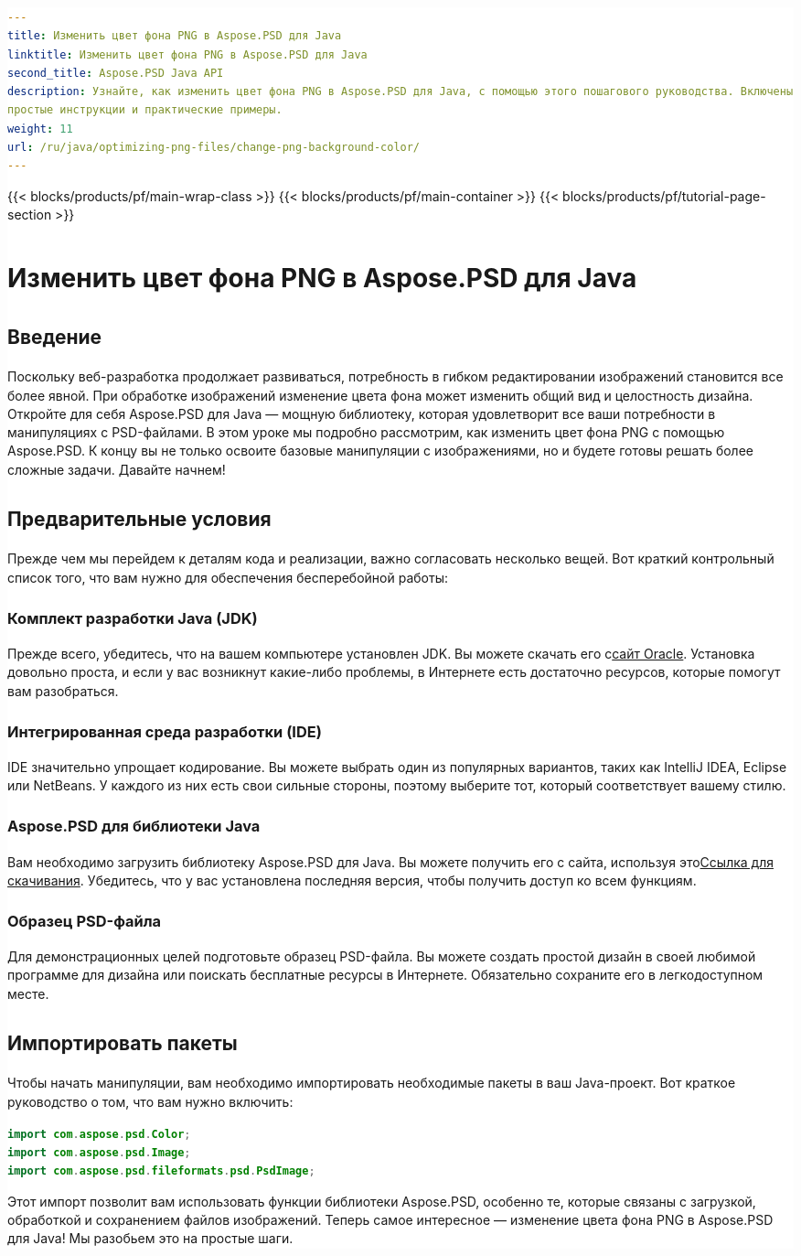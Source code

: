 ```yaml
---
title: Изменить цвет фона PNG в Aspose.PSD для Java
linktitle: Изменить цвет фона PNG в Aspose.PSD для Java
second_title: Aspose.PSD Java API
description: Узнайте, как изменить цвет фона PNG в Aspose.PSD для Java, с помощью этого пошагового руководства. Включены простые инструкции и практические примеры.
weight: 11
url: /ru/java/optimizing-png-files/change-png-background-color/
---
```


{{< blocks/products/pf/main-wrap-class >}}
{{< blocks/products/pf/main-container >}}
{{< blocks/products/pf/tutorial-page-section >}}

# Изменить цвет фона PNG в Aspose.PSD для Java

## Введение
Поскольку веб-разработка продолжает развиваться, потребность в гибком редактировании изображений становится все более явной. При обработке изображений изменение цвета фона может изменить общий вид и целостность дизайна. Откройте для себя Aspose.PSD для Java — мощную библиотеку, которая удовлетворит все ваши потребности в манипуляциях с PSD-файлами. В этом уроке мы подробно рассмотрим, как изменить цвет фона PNG с помощью Aspose.PSD. К концу вы не только освоите базовые манипуляции с изображениями, но и будете готовы решать более сложные задачи. Давайте начнем!
## Предварительные условия
Прежде чем мы перейдем к деталям кода и реализации, важно согласовать несколько вещей. Вот краткий контрольный список того, что вам нужно для обеспечения бесперебойной работы:
### Комплект разработки Java (JDK)
 Прежде всего, убедитесь, что на вашем компьютере установлен JDK. Вы можете скачать его с[сайт Oracle](https://www.oracle.com/java/technologies/javase-downloads.html). Установка довольно проста, и если у вас возникнут какие-либо проблемы, в Интернете есть достаточно ресурсов, которые помогут вам разобраться.
### Интегрированная среда разработки (IDE)
IDE значительно упрощает кодирование. Вы можете выбрать один из популярных вариантов, таких как IntelliJ IDEA, Eclipse или NetBeans. У каждого из них есть свои сильные стороны, поэтому выберите тот, который соответствует вашему стилю.
### Aspose.PSD для библиотеки Java
 Вам необходимо загрузить библиотеку Aspose.PSD для Java. Вы можете получить его с сайта, используя это[Ссылка для скачивания](https://releases.aspose.com/psd/java/). Убедитесь, что у вас установлена последняя версия, чтобы получить доступ ко всем функциям.
### Образец PSD-файла
Для демонстрационных целей подготовьте образец PSD-файла. Вы можете создать простой дизайн в своей любимой программе для дизайна или поискать бесплатные ресурсы в Интернете. Обязательно сохраните его в легкодоступном месте.
## Импортировать пакеты
Чтобы начать манипуляции, вам необходимо импортировать необходимые пакеты в ваш Java-проект. Вот краткое руководство о том, что вам нужно включить:
```java
import com.aspose.psd.Color;
import com.aspose.psd.Image;
import com.aspose.psd.fileformats.psd.PsdImage;
```
Этот импорт позволит вам использовать функции библиотеки Aspose.PSD, особенно те, которые связаны с загрузкой, обработкой и сохранением файлов изображений.
Теперь самое интересное — изменение цвета фона PNG в Aspose.PSD для Java! Мы разобьем это на простые шаги.